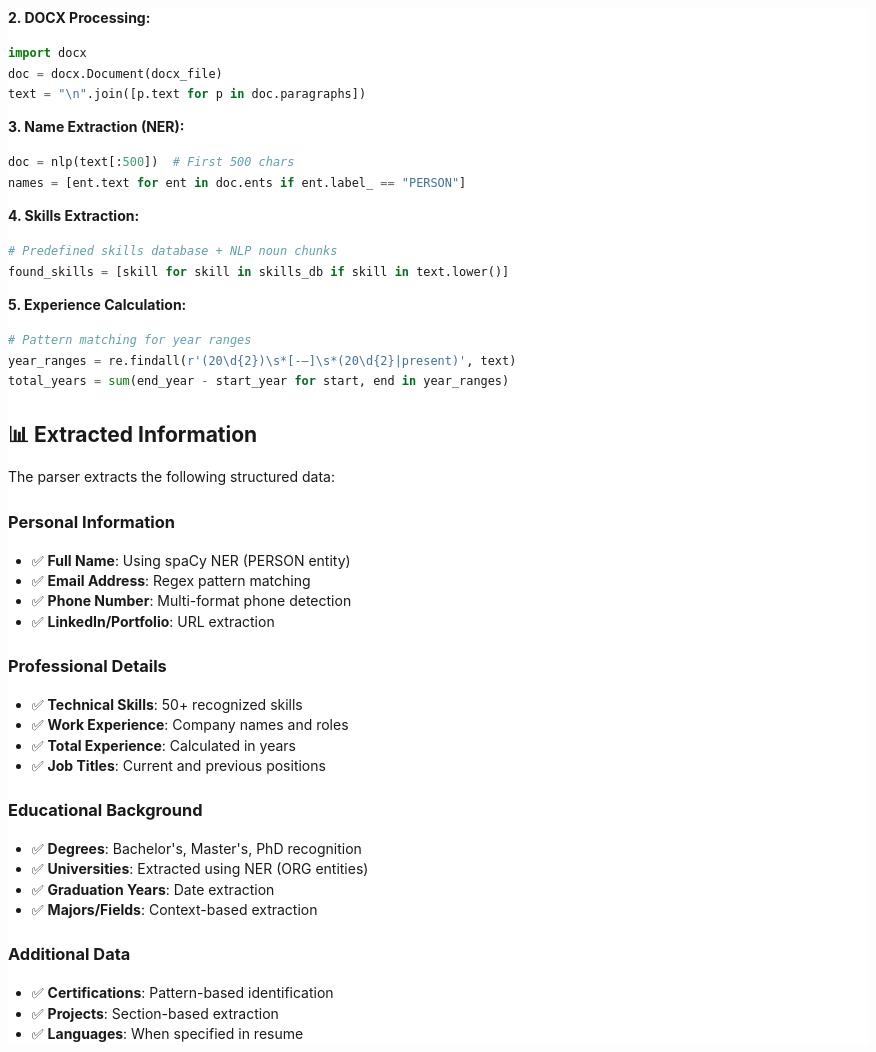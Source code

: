 **2. DOCX Processing:**
```python
import docx
doc = docx.Document(docx_file)
text = "\n".join([p.text for p in doc.paragraphs])
```

**3. Name Extraction (NER):**
```python
doc = nlp(text[:500])  # First 500 chars
names = [ent.text for ent in doc.ents if ent.label_ == "PERSON"]
```

**4. Skills Extraction:**
```python
# Predefined skills database + NLP noun chunks
found_skills = [skill for skill in skills_db if skill in text.lower()]
```

**5. Experience Calculation:**
```python
# Pattern matching for year ranges
year_ranges = re.findall(r'(20\d{2})\s*[-–]\s*(20\d{2}|present)', text)
total_years = sum(end_year - start_year for start, end in year_ranges)
```

## 📊 Extracted Information

The parser extracts the following structured data:

### Personal Information
- ✅ **Full Name**: Using spaCy NER (PERSON entity)
- ✅ **Email Address**: Regex pattern matching
- ✅ **Phone Number**: Multi-format phone detection
- ✅ **LinkedIn/Portfolio**: URL extraction

### Professional Details
- ✅ **Technical Skills**: 50+ recognized skills
- ✅ **Work Experience**: Company names and roles
- ✅ **Total Experience**: Calculated in years
- ✅ **Job Titles**: Current and previous positions

### Educational Background
- ✅ **Degrees**: Bachelor's, Master's, PhD recognition
- ✅ **Universities**: Extracted using NER (ORG entities)
- ✅ **Graduation Years**: Date extraction
- ✅ **Majors/Fields**: Context-based extraction

### Additional Data
- ✅ **Certifications**: Pattern-based identification
- ✅ **Projects**: Section-based extraction
- ✅ **Languages**: When specified in resume
